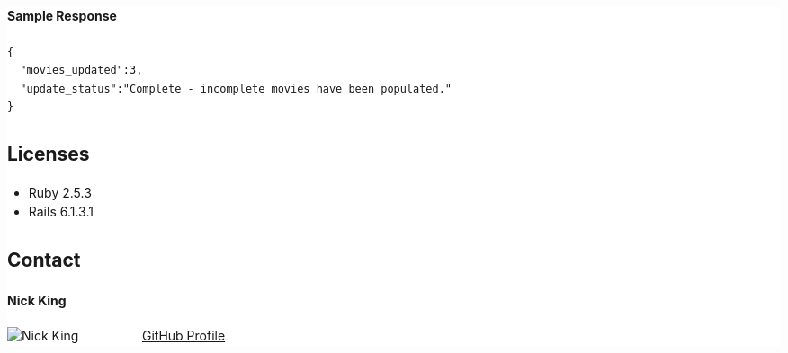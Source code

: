 #### Sample Response

```
{
  "movies_updated":3,
  "update_status":"Complete - incomplete movies have been populated."
}
```

## Licenses

  * Ruby 2.5.3
  * Rails 6.1.3.1

## Contact

<h4>Nick King</h4>
<img src="https://avatars.githubusercontent.com/u/68172332?s=460&u=8b0b3766e31ff6be0d1dea0a8591483dc1bdd870&v=4" alt="Nick King"
 width="150" height="auto" style="float: left" />

[GitHub Profile](https://github.com/nmking22)
